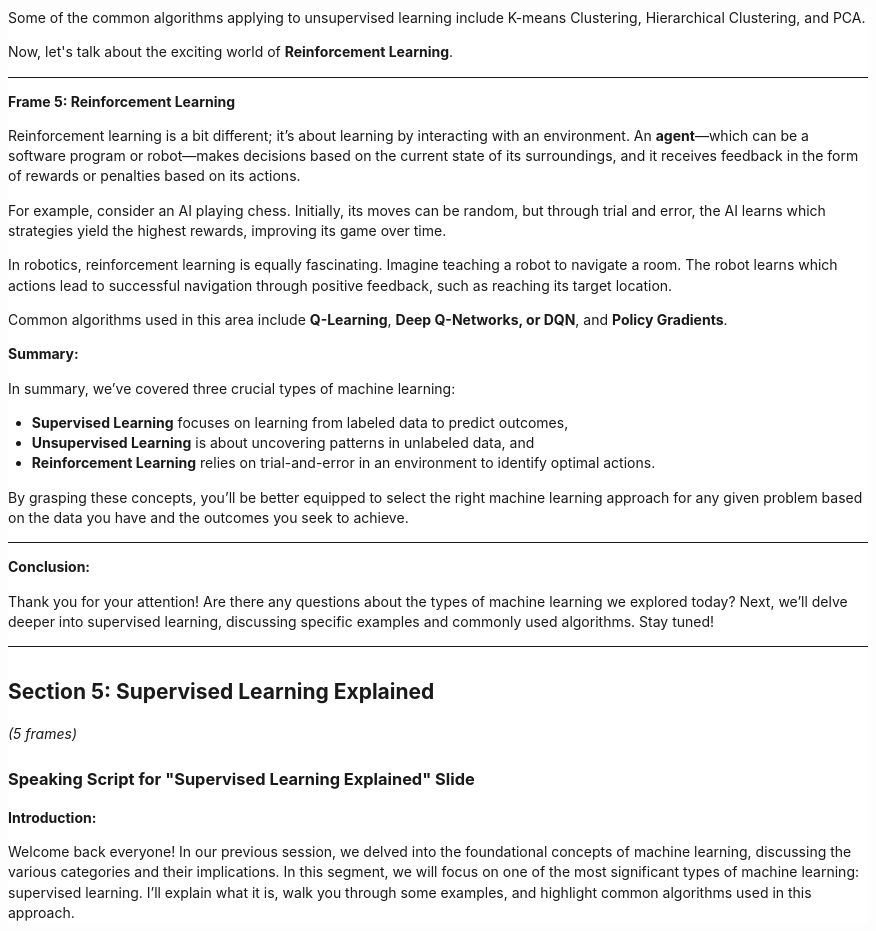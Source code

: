 Some of the common algorithms applying to unsupervised learning include K-means Clustering, Hierarchical Clustering, and PCA.

Now, let's talk about the exciting world of **Reinforcement Learning**.

---

**Frame 5: Reinforcement Learning**

Reinforcement learning is a bit different; it’s about learning by interacting with an environment. An **agent**—which can be a software program or robot—makes decisions based on the current state of its surroundings, and it receives feedback in the form of rewards or penalties based on its actions.

For example, consider an AI playing chess. Initially, its moves can be random, but through trial and error, the AI learns which strategies yield the highest rewards, improving its game over time.

In robotics, reinforcement learning is equally fascinating. Imagine teaching a robot to navigate a room. The robot learns which actions lead to successful navigation through positive feedback, such as reaching its target location.

Common algorithms used in this area include **Q-Learning**, **Deep Q-Networks, or DQN**, and **Policy Gradients**.

**Summary:**

In summary, we’ve covered three crucial types of machine learning: 

- **Supervised Learning** focuses on learning from labeled data to predict outcomes,
- **Unsupervised Learning** is about uncovering patterns in unlabeled data, and
- **Reinforcement Learning** relies on trial-and-error in an environment to identify optimal actions.

By grasping these concepts, you’ll be better equipped to select the right machine learning approach for any given problem based on the data you have and the outcomes you seek to achieve.

---

**Conclusion:** 

Thank you for your attention! Are there any questions about the types of machine learning we explored today? Next, we’ll delve deeper into supervised learning, discussing specific examples and commonly used algorithms. Stay tuned!

---

## Section 5: Supervised Learning Explained
*(5 frames)*

### Speaking Script for "Supervised Learning Explained" Slide

**Introduction:**

Welcome back everyone! In our previous session, we delved into the foundational concepts of machine learning, discussing the various categories and their implications. In this segment, we will focus on one of the most significant types of machine learning: supervised learning. I’ll explain what it is, walk you through some examples, and highlight common algorithms used in this approach. 
